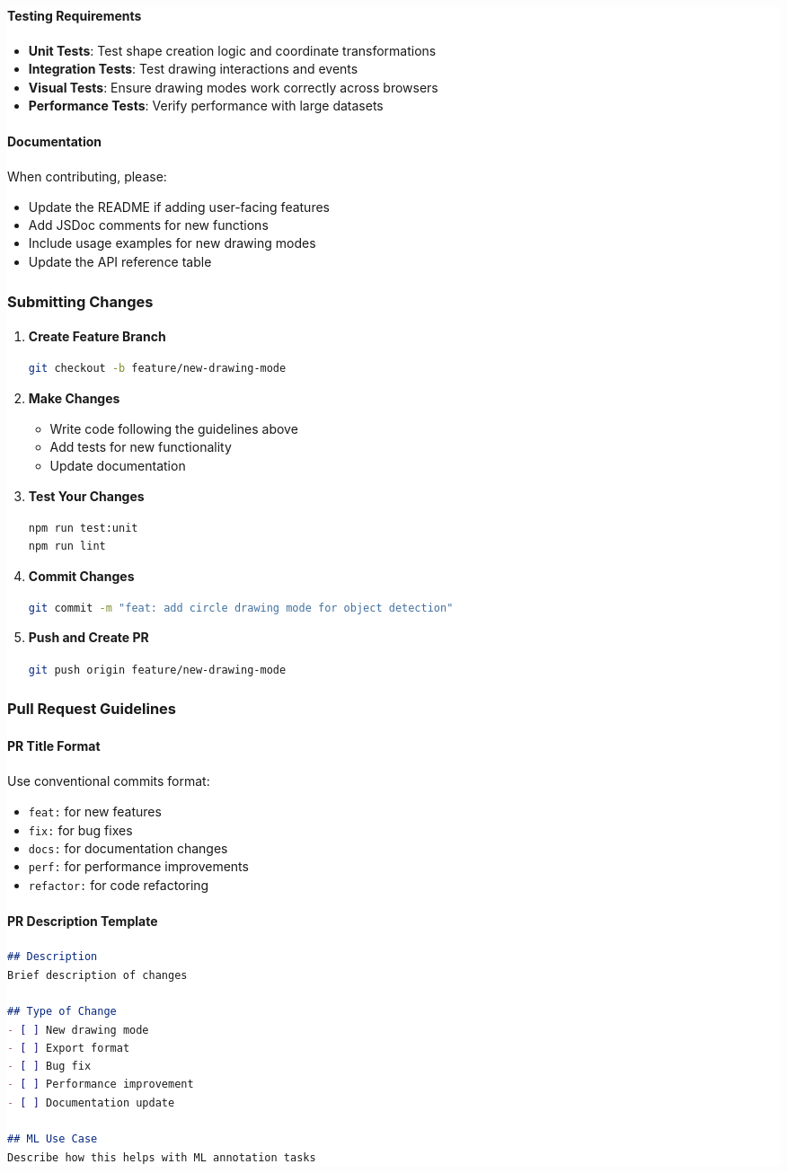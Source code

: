 #### Testing Requirements

- **Unit Tests**: Test shape creation logic and coordinate transformations
- **Integration Tests**: Test drawing interactions and events
- **Visual Tests**: Ensure drawing modes work correctly across browsers
- **Performance Tests**: Verify performance with large datasets

#### Documentation

When contributing, please:
- Update the README if adding user-facing features
- Add JSDoc comments for new functions
- Include usage examples for new drawing modes
- Update the API reference table

### Submitting Changes

1. **Create Feature Branch**
   ```bash
   git checkout -b feature/new-drawing-mode
   ```

2. **Make Changes**
   - Write code following the guidelines above
   - Add tests for new functionality
   - Update documentation

3. **Test Your Changes**
   ```bash
   npm run test:unit
   npm run lint
   ```

4. **Commit Changes**
   ```bash
   git commit -m "feat: add circle drawing mode for object detection"
   ```

5. **Push and Create PR**
   ```bash
   git push origin feature/new-drawing-mode
   ```

### Pull Request Guidelines

#### PR Title Format
Use conventional commits format:
- `feat:` for new features
- `fix:` for bug fixes
- `docs:` for documentation changes
- `perf:` for performance improvements
- `refactor:` for code refactoring

#### PR Description Template
```markdown
## Description
Brief description of changes

## Type of Change
- [ ] New drawing mode
- [ ] Export format
- [ ] Bug fix
- [ ] Performance improvement
- [ ] Documentation update

## ML Use Case
Describe how this helps with ML annotation tasks

```